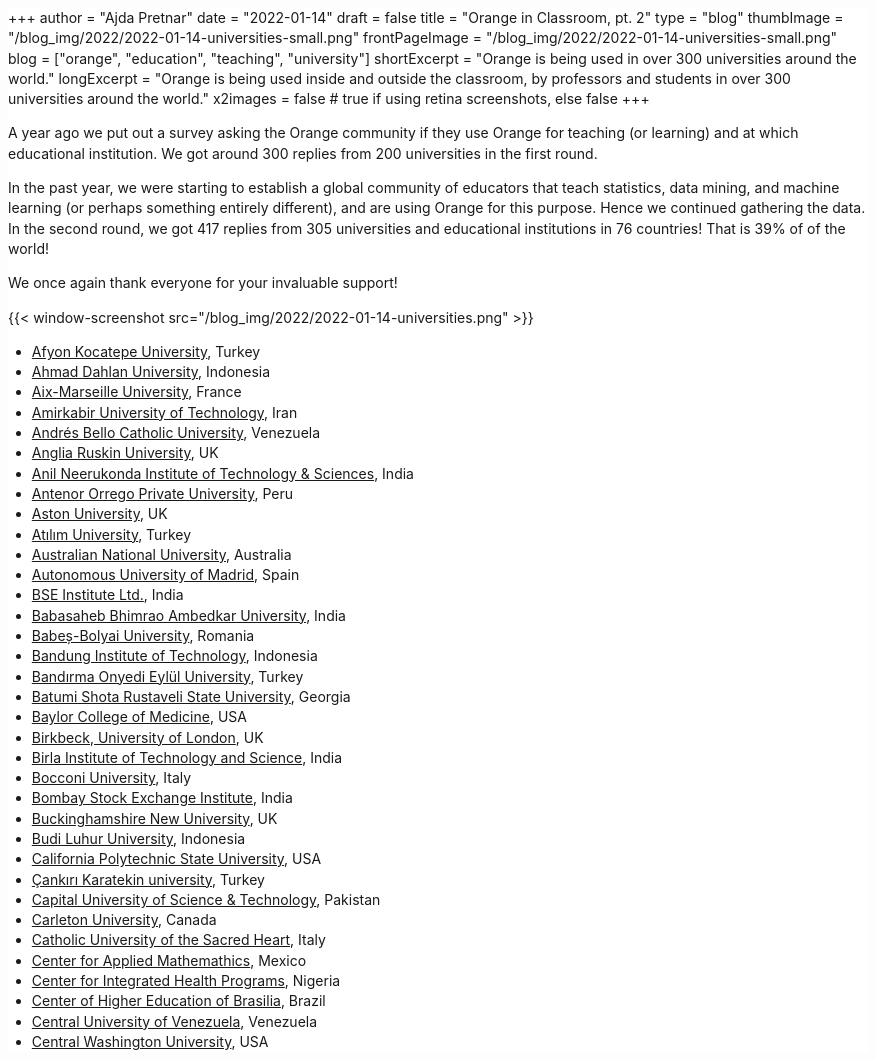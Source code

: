 +++
author = "Ajda Pretnar"
date = "2022-01-14"
draft = false
title = "Orange in Classroom, pt. 2"
type = "blog"
thumbImage = "/blog_img/2022/2022-01-14-universities-small.png"
frontPageImage = "/blog_img/2022/2022-01-14-universities-small.png"
blog = ["orange", "education", "teaching", "university"]
shortExcerpt = "Orange is being used in over 300 universities around the world."
longExcerpt = "Orange is being used inside and outside the classroom, by professors and students in over 300 universities around the world."
x2images = false  # true if using retina screenshots, else false
+++

A year ago we put out a survey asking the Orange community if they use Orange for teaching (or learning) and at which educational institution. We got around 300 replies from 200 universities in the first round.

In the past year, we were starting to establish a global community of educators that teach statistics, data mining, and machine learning (or perhaps something entirely different), and are using Orange for this purpose. Hence we continued gathering the data. In the second round, we got 417 replies from 305 universities and educational institutions in 76 countries! That is 39% of of the world!

We once again thank everyone for your invaluable support!

{{< window-screenshot src="/blog_img/2022/2022-01-14-universities.png" >}}

- [Afyon Kocatepe University](https://aku.edu.tr/), Turkey
- [Ahmad Dahlan University](https://uad.ac.id/en/), Indonesia
- [Aix-Marseille University](https://www.univ-amu.fr/en), France
- [Amirkabir University of Technology](https://aut.ac.ir/en/), Iran
- [Andrés Bello Catholic University](https://www.ucab.edu.ve/), Venezuela
- [Anglia Ruskin University](https://aru.ac.uk/), UK
- [Anil Neerukonda Institute of Technology & Sciences](https://www.anits.edu.in/), India
- [Antenor Orrego Private University](https://www.upao.edu.pe/), Peru
- [Aston University](https://www.aston.ac.uk), UK
- [Atılım University](https://www.atilim.edu.tr/en), Turkey
- [Australian National University](https://www.anu.edu.au/), Australia
- [Autonomous University of Madrid](http://www.uam.es/UAM/Home.htm?language=es), Spain
- [BSE Institute Ltd.](https://www.bsebti.com/), India
- [Babasaheb Bhimrao Ambedkar University](http://www.bbau.ac.in/), India
- [Babeș-Bolyai University](https://www.ubbcluj.ro/en/), Romania
- [Bandung Institute of Technology](https://www.itb.ac.id), Indonesia
- [Bandırma Onyedi Eylül University](https://www.bandirma.edu.tr/), Turkey
- [Batumi Shota Rustaveli State University](https://www.bsu.edu.ge/?lang=en), Georgia
- [Baylor College of Medicine](https://bcm.edu), USA
- [Birkbeck, University of London](http://www.bbk.ac.uk/), UK
- [Birla Institute of Technology and Science](https://www.bits-pilani.ac.in/), India
- [Bocconi University](https://www.unibocconi.eu/wps/wcm/connect/bocconi/sitopubblico_en/navigation+tree/home), Italy
- [Bombay Stock Exchange Institute](https://www.bsebti.com/), India
- [Buckinghamshire New University](https://bucks.ac.uk/), UK
- [Budi Luhur University](https://www.budiluhur.ac.id/), Indonesia
- [California Polytechnic State University](https://www.calpoly.edu/), USA
- [Çankırı Karatekin university](http://karatekin.edu.tr/), Turkey
- [Capital University of Science & Technology](https://cust.edu.pk/), Pakistan
- [Carleton University](https://carleton.ca), Canada
- [Catholic University of the Sacred Heart](https://eupha.org/catholic-university-of-the-sacred-heart-rome), Italy
- [Center for Applied Mathemathics](http://www.cima.uadec.mx/), Mexico
- [Center for Integrated Health Programs](http://cihpng.org/), Nigeria
- [Center of Higher Education of Brasilia](https://www.iesb.br/Cms_Data/Contents/Portal/Media/arquivos/Colegio/ListaDeMateriais_ColegioIESB-1-.pdf), Brazil
- [Central University of Venezuela](http://www.ucv.ve/), Venezuela
- [Central Washington University](https://www.cwu.edu/), USA